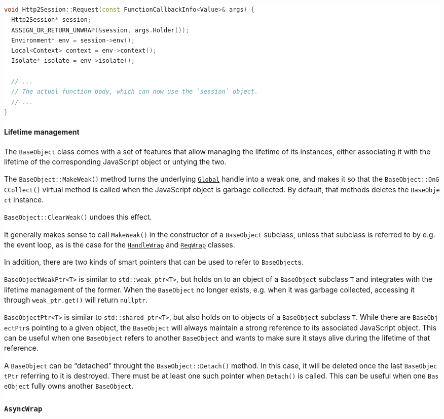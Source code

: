 ```cpp
void Http2Session::Request(const FunctionCallbackInfo<Value>& args) {
  Http2Session* session;
  ASSIGN_OR_RETURN_UNWRAP(&session, args.Holder());
  Environment* env = session->env();
  Local<Context> context = env->context();
  Isolate* isolate = env->isolate();

  // ...
  // The actual function body, which can now use the `session` object.
  // ...
}
```

#### Lifetime management

The `BaseObject` class comes with a set of features that allow managing the
lifetime of its instances, either associating it with the lifetime of the
corresponding JavaScript object or untying the two.

The `BaseObject::MakeWeak()` method turns the underlying [`Global`][] handle
into a weak one, and makes it so that the `BaseObject::OnGCCollect()` virtual
method is called when the JavaScript object is garbage collected. By default,
that methods deletes the `BaseObject` instance.

`BaseObject::ClearWeak()` undoes this effect.

It generally makes sense to call `MakeWeak()` in the constructor of a
`BaseObject` subclass, unless that subclass is referred to by e.g. the event
loop, as is the case for the [`HandleWrap`][] and [`ReqWrap`][] classes.

In addition, there are two kinds of smart pointers that can be used to refer
to `BaseObject`s.

`BaseObjectWeakPtr<T>` is similar to `std::weak_ptr<T>`, but holds on to
an object of a `BaseObject` subclass `T` and integrates with the lifetime
management of the former. When the `BaseObject` no longer exists, e.g. when
it was garbage collected, accessing it through `weak_ptr.get()` will return
`nullptr`.

`BaseObjectPtr<T>` is similar to `std::shared_ptr<T>`, but also holds on to
objects of a `BaseObject` subclass `T`. While there are `BaseObjectPtr`s
pointing to a given object, the `BaseObject` will always maintain a strong
reference to its associated JavaScript object. This can be useful when one
`BaseObject` refers to another `BaseObject` and wants to make sure it stays
alive during the lifetime of that reference.

A `BaseObject` can be “detached” throught the `BaseObject::Detach()` method.
In this case, it will be deleted once the last `BaseObjectPtr` referring to
it is destroyed. There must be at least one such pointer when `Detach()` is
called. This can be useful when one `BaseObject` fully owns another
`BaseObject`.

<a id="asyncwrap"></a>
### `AsyncWrap`


[`BaseObject`]: #baseobject
[`Context`]: #context
[`Environment`]: #environment
[`Global`]: #global-handles
[`HandleWrap`]: #handlewrap
[`IsolateData`]: #isolate-data
[`Isolate`]: #isolate
[`Local`]: #local-handles
[`MakeCallback()`]: #makecallback
[`MessagePort`]: https://nodejs.org/api/worker_threads.html#worker_threads_class_messageport
[`ReqWrap`]: #reqwrap
[`async_hooks` module]: https://nodejs.org/api/async_hooks.html
[`async_wrap.h`]: async_wrap.h
[`base_object.h`]: base_object.h
[`handle_wrap.h`]: handle_wrap.h
[`memory_tracker.h`]: memory_tracker.h
[`req_wrap.h`]: req_wrap.h
[`util.h`]: util.h
[`v8.h` in Code Search]: https://cs.chromium.org/chromium/src/v8/include/v8.h
[`v8.h` in Node.js master]: https://github.com/nodejs/node/blob/master/deps/v8/include/v8.h
[`v8.h` in V8 master]: https://github.com/v8/v8/blob/master/include/v8.h
[`vm` module]: https://nodejs.org/api/vm.html
[C++ coding style]: ../doc/guides/cpp-style-guide.md
[Callback scopes]: #callback-scopes
[JavaScript value handles]: #js-handles
[N-API]: https://nodejs.org/api/n-api.html
[binding function]: #binding-functions
[cleanup hooks]: #cleanup-hooks
[event loop]: #event-loop
[exception handling]: #exception-handling
[internal field]: #internal-fields
[introduction for V8 embedders]: https://v8.dev/docs/embed
[libuv handles]: #libuv-handles-and-requests
[libuv requests]: #libuv-handles-and-requests
[libuv]: https://libuv.org/
[reference documentation for the libuv API]: http://docs.libuv.org/en/v1.x/